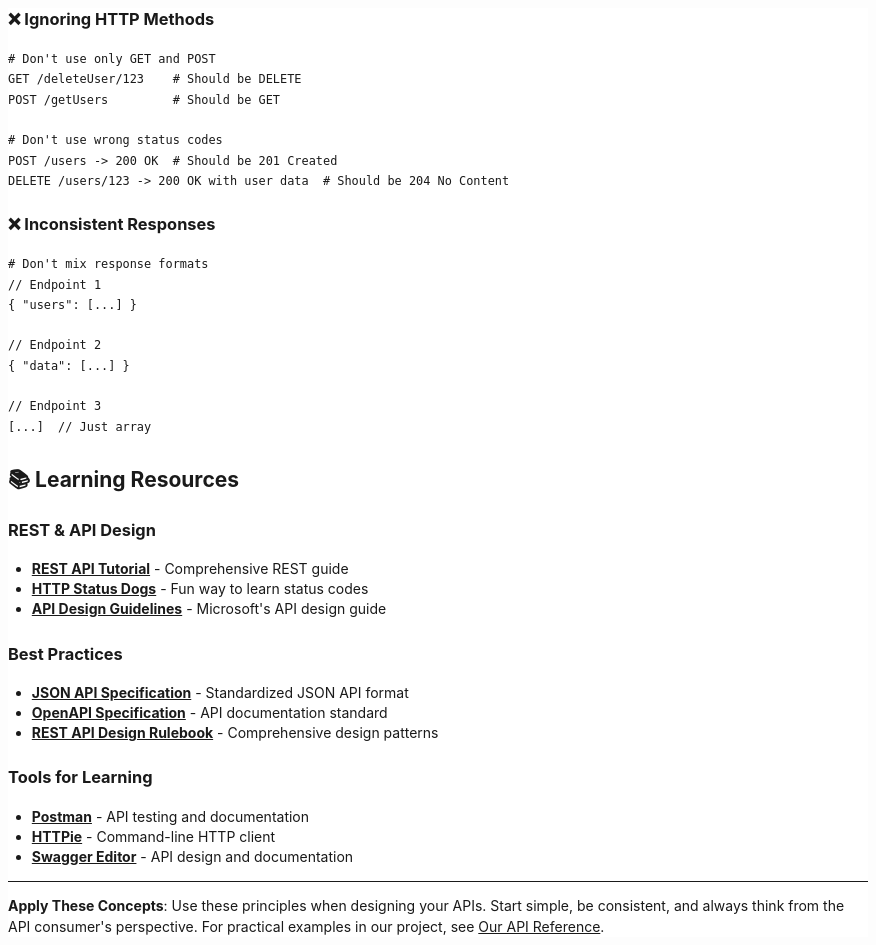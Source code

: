 ### **❌ Ignoring HTTP Methods**

```
# Don't use only GET and POST
GET /deleteUser/123    # Should be DELETE
POST /getUsers         # Should be GET

# Don't use wrong status codes
POST /users -> 200 OK  # Should be 201 Created
DELETE /users/123 -> 200 OK with user data  # Should be 204 No Content
```

### **❌ Inconsistent Responses**

```
# Don't mix response formats
// Endpoint 1
{ "users": [...] }

// Endpoint 2
{ "data": [...] }

// Endpoint 3
[...]  // Just array
```

## 📚 Learning Resources

### **REST & API Design**

- **[REST API Tutorial](https://restfulapi.net/)** - Comprehensive REST guide
- **[HTTP Status Dogs](https://httpstatusdogs.com/)** - Fun way to learn status codes
- **[API Design Guidelines](https://github.com/microsoft/api-guidelines)** - Microsoft's API design guide

### **Best Practices**

- **[JSON API Specification](https://jsonapi.org/)** - Standardized JSON API format
- **[OpenAPI Specification](https://swagger.io/specification/)** - API documentation standard
- **[REST API Design Rulebook](https://www.oreilly.com/library/view/rest-api-design/9781449317904/)** - Comprehensive design patterns

### **Tools for Learning**

- **[Postman](https://www.postman.com/)** - API testing and documentation
- **[HTTPie](https://httpie.io/)** - Command-line HTTP client
- **[Swagger Editor](https://editor.swagger.io/)** - API design and documentation

---

**Apply These Concepts**: Use these principles when designing your APIs. Start simple, be consistent, and always think from the API consumer's perspective. For practical examples in our project, see [Our API Reference](./OUR_API.md).
